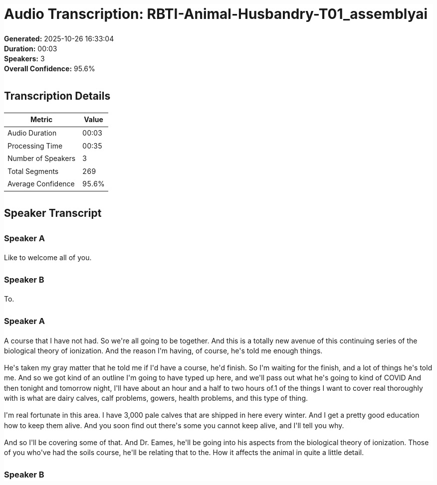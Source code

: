# Audio Transcription: RBTI-Animal-Husbandry-T01_assemblyai

**Generated:** 2025-10-26 16:33:04  
**Duration:** 00:03  
**Speakers:** 3  
**Overall Confidence:** 95.6%  

## Transcription Details

| Metric | Value |
|--------|-------|
| Audio Duration | 00:03 |
| Processing Time | 00:35 |
| Number of Speakers | 3 |
| Total Segments | 269 |
| Average Confidence | 95.6% |

## Speaker Transcript

### Speaker A

Like to welcome all of you.

### Speaker B

To.

### Speaker A

A course that I have not had. So we're all going to be together. And this is a totally new avenue of this continuing series of the biological theory of ionization. And the reason I'm having, of course, he's told me enough things.

He's taken my gray matter that he told me if I'd have a course, he'd finish. So I'm waiting for the finish, and a lot of things he's told me. And so we got kind of an outline I'm going to have typed up here, and we'll pass out what he's going to kind of COVID And then tonight and tomorrow night, I'll have about an hour and a half to two hours of.1 of the things I want to cover real thoroughly with is what are dairy calves, calf problems, gowers, health problems, and this type of thing.

I'm real fortunate in this area. I have 3,000 pale calves that are shipped in here every winter. And I get a pretty good education how to keep them alive. And you soon find out there's some you cannot keep alive, and I'll tell you why.

And so I'll be covering some of that. And Dr. Eames, he'll be going into his aspects from the biological theory of ionization. Those of you who've had the soils course, he'll be relating that to the. How it affects the animal in quite a little detail.

### Speaker B
